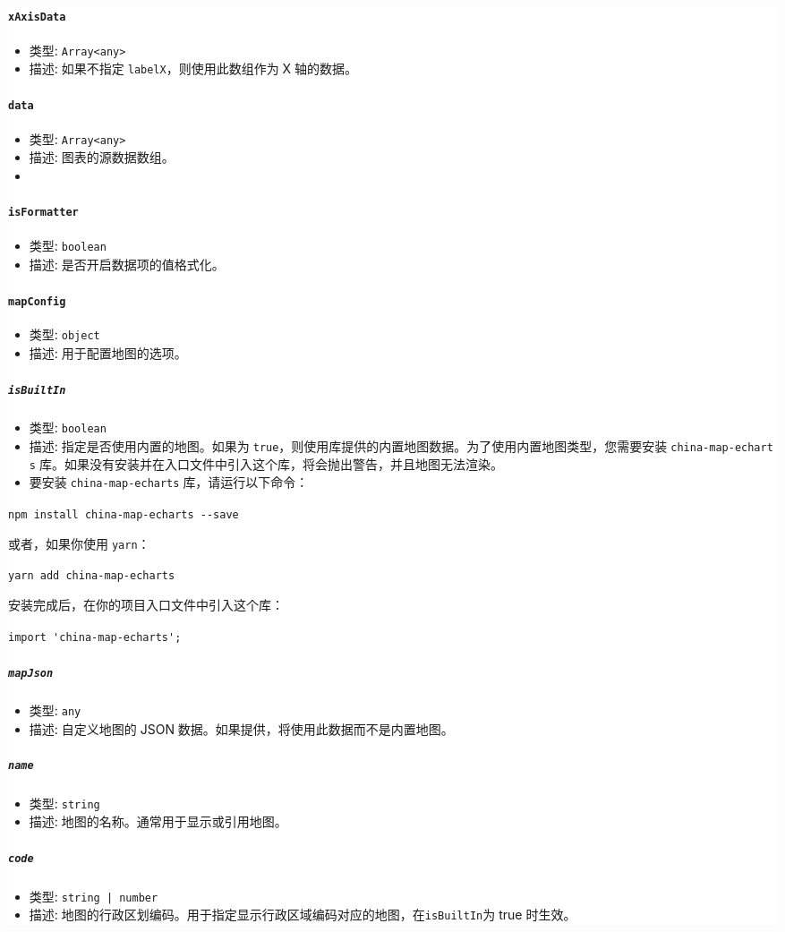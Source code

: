 #### `xAxisData`

- 类型: `Array<any>`
- 描述: 如果不指定 `labelX`，则使用此数组作为 X 轴的数据。

#### `data`

- 类型: `Array<any>`
- 描述: 图表的源数据数组。
-

#### `isFormatter`

- 类型: `boolean`
- 描述: 是否开启数据项的值格式化。

#### `mapConfig`

- 类型: `object`
- 描述: 用于配置地图的选项。

##### `isBuiltIn`

- 类型: `boolean`
- 描述: 指定是否使用内置的地图。如果为 `true`，则使用库提供的内置地图数据。为了使用内置地图类型，您需要安装 `china-map-echarts` 库。如果没有安装并在入口文件中引入这个库，将会抛出警告，并且地图无法渲染。
- 要安装 `china-map-echarts` 库，请运行以下命令：

```
npm install china-map-echarts --save
```

或者，如果你使用 `yarn`：

```
yarn add china-map-echarts
```

安装完成后，在你的项目入口文件中引入这个库：

```
import 'china-map-echarts';
```

##### `mapJson`

- 类型: `any`
- 描述: 自定义地图的 JSON 数据。如果提供，将使用此数据而不是内置地图。

##### `name`

- 类型: `string`
- 描述: 地图的名称。通常用于显示或引用地图。

##### `code`

- 类型: `string | number`
- 描述: 地图的行政区划编码。用于指定显示行政区域编码对应的地图，在`isBuiltIn`为 true 时生效。
